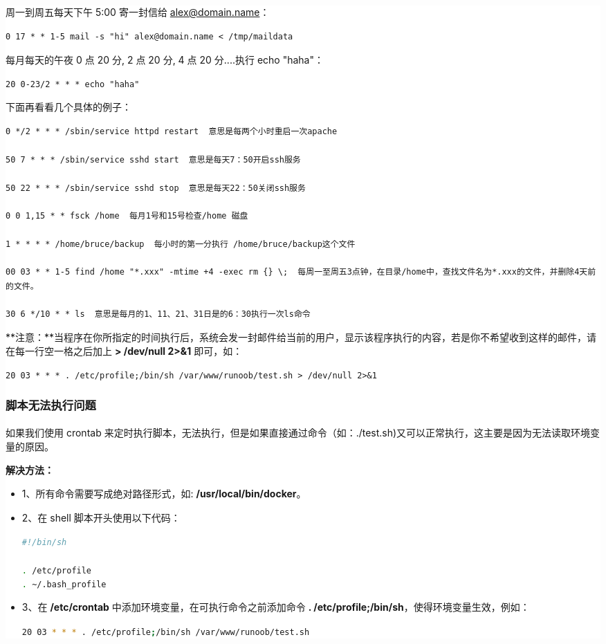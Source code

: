 周一到周五每天下午 5:00 寄一封信给 alex@domain.name：

```
0 17 * * 1-5 mail -s "hi" alex@domain.name < /tmp/maildata
```

每月每天的午夜 0 点 20 分, 2 点 20 分, 4 点 20 分....执行 echo "haha"：

```
20 0-23/2 * * * echo "haha"
```

下面再看看几个具体的例子：

```
0 */2 * * * /sbin/service httpd restart  意思是每两个小时重启一次apache 

50 7 * * * /sbin/service sshd start  意思是每天7：50开启ssh服务 

50 22 * * * /sbin/service sshd stop  意思是每天22：50关闭ssh服务 

0 0 1,15 * * fsck /home  每月1号和15号检查/home 磁盘 

1 * * * * /home/bruce/backup  每小时的第一分执行 /home/bruce/backup这个文件 

00 03 * * 1-5 find /home "*.xxx" -mtime +4 -exec rm {} \;  每周一至周五3点钟，在目录/home中，查找文件名为*.xxx的文件，并删除4天前的文件。

30 6 */10 * * ls  意思是每月的1、11、21、31日是的6：30执行一次ls命令
```

**注意：**当程序在你所指定的时间执行后，系统会发一封邮件给当前的用户，显示该程序执行的内容，若是你不希望收到这样的邮件，请在每一行空一格之后加上 **> /dev/null 2>&1** 即可，如：

```
20 03 * * * . /etc/profile;/bin/sh /var/www/runoob/test.sh > /dev/null 2>&1 
```

### 脚本无法执行问题

如果我们使用 crontab 来定时执行脚本，无法执行，但是如果直接通过命令（如：./test.sh)又可以正常执行，这主要是因为无法读取环境变量的原因。

**解决方法：**

- 1、所有命令需要写成绝对路径形式，如: **/usr/local/bin/docker**。

- 2、在 shell 脚本开头使用以下代码：

  ```bash
  #!/bin/sh
  
  . /etc/profile
  . ~/.bash_profile
  ```

- 3、在 **/etc/crontab** 中添加环境变量，在可执行命令之前添加命令 **. /etc/profile;/bin/sh**，使得环境变量生效，例如：

  ```bash
  20 03 * * * . /etc/profile;/bin/sh /var/www/runoob/test.sh
  ```
